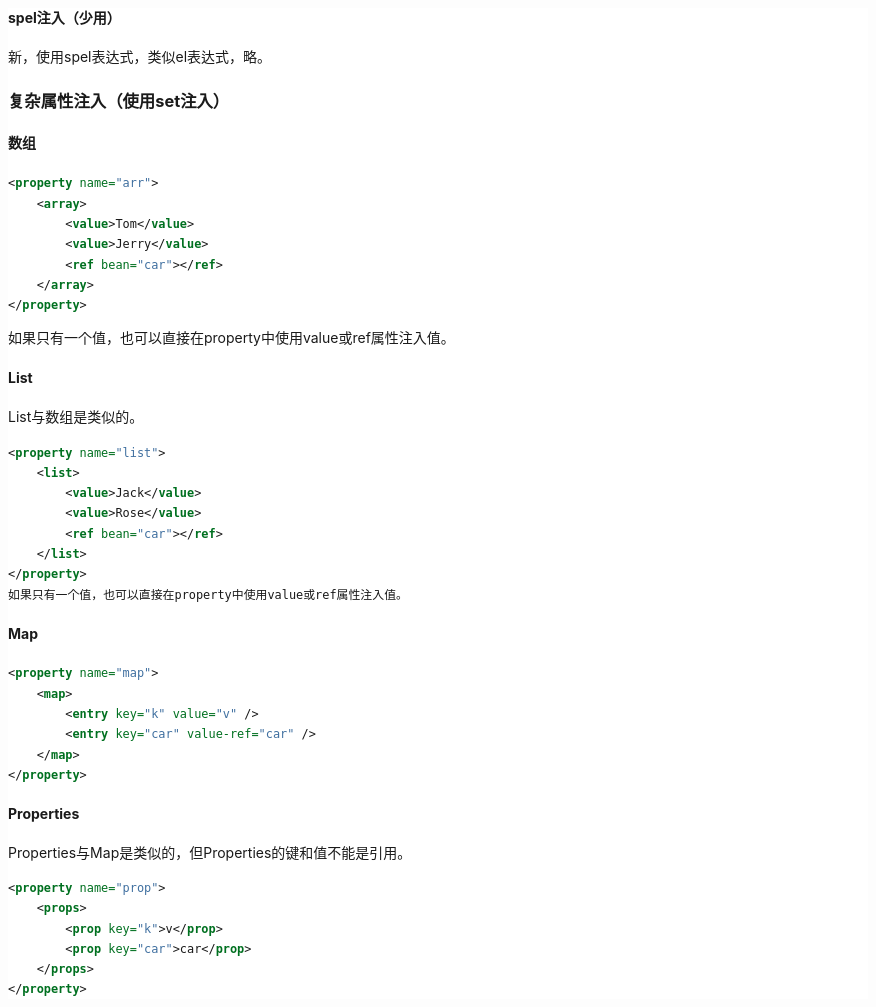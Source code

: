 #### spel注入（少用）
新，使用spel表达式，类似el表达式，略。

### 复杂属性注入（使用set注入）
#### 数组
```xml
<property name="arr">
	<array>
		<value>Tom</value>
		<value>Jerry</value>
		<ref bean="car"></ref>
	</array>
</property>
```
如果只有一个值，也可以直接在property中使用value或ref属性注入值。
#### List
List与数组是类似的。
```xml
<property name="list">
	<list>
		<value>Jack</value>
		<value>Rose</value>
		<ref bean="car"></ref>
	</list>
</property>
如果只有一个值，也可以直接在property中使用value或ref属性注入值。
```
#### Map
```xml
<property name="map">
	<map>
		<entry key="k" value="v" />
		<entry key="car" value-ref="car" />
	</map>
</property>
```
#### Properties
Properties与Map是类似的，但Properties的键和值不能是引用。
```xml
<property name="prop">
	<props>
		<prop key="k">v</prop>
		<prop key="car">car</prop>
	</props>
</property>
```











